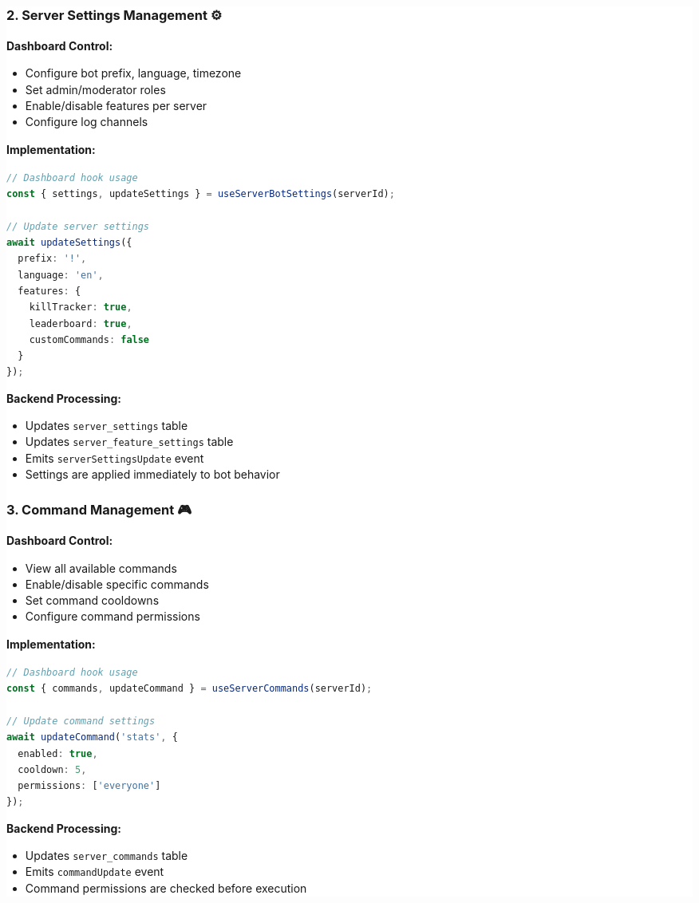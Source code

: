 ### 2. Server Settings Management ⚙️

**Dashboard Control:**
- Configure bot prefix, language, timezone
- Set admin/moderator roles
- Enable/disable features per server
- Configure log channels

**Implementation:**
```typescript
// Dashboard hook usage
const { settings, updateSettings } = useServerBotSettings(serverId);

// Update server settings
await updateSettings({
  prefix: '!',
  language: 'en',
  features: {
    killTracker: true,
    leaderboard: true,
    customCommands: false
  }
});
```

**Backend Processing:**
- Updates `server_settings` table
- Updates `server_feature_settings` table
- Emits `serverSettingsUpdate` event
- Settings are applied immediately to bot behavior

### 3. Command Management 🎮

**Dashboard Control:**
- View all available commands
- Enable/disable specific commands
- Set command cooldowns
- Configure command permissions

**Implementation:**
```typescript
// Dashboard hook usage
const { commands, updateCommand } = useServerCommands(serverId);

// Update command settings
await updateCommand('stats', {
  enabled: true,
  cooldown: 5,
  permissions: ['everyone']
});
```

**Backend Processing:**
- Updates `server_commands` table
- Emits `commandUpdate` event
- Command permissions are checked before execution
